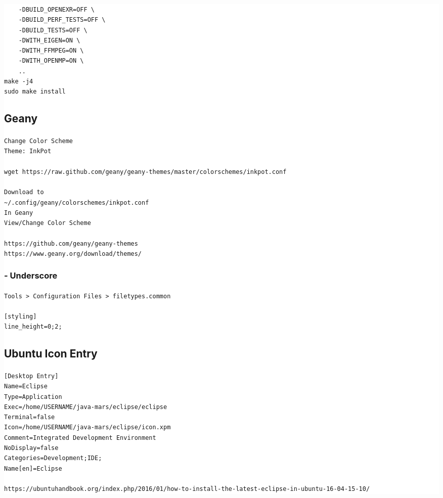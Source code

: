 ```
    -DBUILD_OPENEXR=OFF \
    -DBUILD_PERF_TESTS=OFF \
    -DBUILD_TESTS=OFF \
    -DWITH_EIGEN=ON \
    -DWITH_FFMPEG=ON \
    -DWITH_OPENMP=ON \
    ..
make -j4
sudo make install
```

## Geany
```
Change Color Scheme
Theme: InkPot

wget https://raw.github.com/geany/geany-themes/master/colorschemes/inkpot.conf

Download to  
~/.config/geany/colorschemes/inkpot.conf  
In Geany  
View/Change Color Scheme  

https://github.com/geany/geany-themes  
https://www.geany.org/download/themes/
```
### - Underscore
```
Tools > Configuration Files > filetypes.common

[styling]
line_height=0;2;
```

## Ubuntu Icon Entry
```
[Desktop Entry]
Name=Eclipse
Type=Application
Exec=/home/USERNAME/java-mars/eclipse/eclipse
Terminal=false
Icon=/home/USERNAME/java-mars/eclipse/icon.xpm
Comment=Integrated Development Environment
NoDisplay=false
Categories=Development;IDE;
Name[en]=Eclipse

https://ubuntuhandbook.org/index.php/2016/01/how-to-install-the-latest-eclipse-in-ubuntu-16-04-15-10/
```
